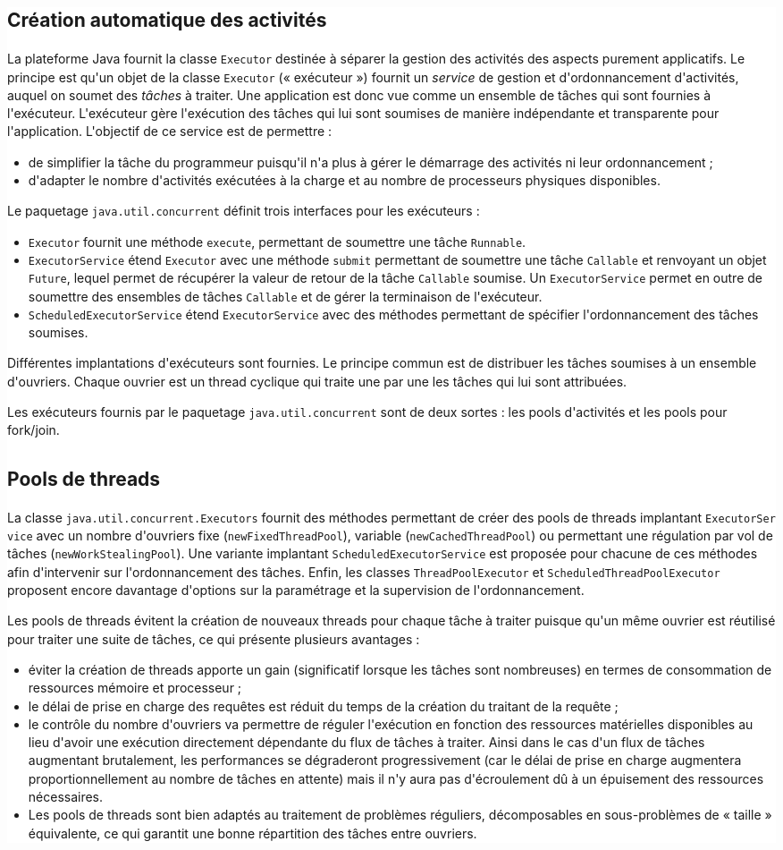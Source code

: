 
Création automatique des activités
----------------------------------

La plateforme Java fournit la classe `Executor` destinée à séparer la gestion des activités des
aspects purement applicatifs. Le principe est qu'un objet de la classe `Executor` (« exécuteur »)
fournit un *service* de gestion et d'ordonnancement d'activités, auquel on soumet des *tâches* à
traiter. Une application est donc vue comme un ensemble de tâches qui sont fournies à l'exécuteur.
L'exécuteur gère l'exécution des tâches qui lui sont soumises de manière indépendante et
transparente pour l'application. L'objectif de ce service est de permettre :

- de simplifier la tâche du programmeur puisqu'il n'a plus à gérer le démarrage des activités
  ni leur ordonnancement ;
- d'adapter le nombre d'activités exécutées à la charge et au nombre de processeurs 
  physiques disponibles.

Le paquetage `java.util.concurrent` définit trois interfaces pour les exécuteurs :

- `Executor` fournit une méthode `execute`, permettant de soumettre une tâche `Runnable`.
- `ExecutorService` étend `Executor` avec une méthode `submit` permettant de soumettre une
  tâche `Callable` et renvoyant un objet `Future`, lequel permet de récupérer la valeur de retour
  de la tâche `Callable` soumise. Un `ExecutorService` permet en outre de soumettre des ensembles
  de tâches `Callable` et de gérer la terminaison de l'exécuteur.
- `ScheduledExecutorService` étend `ExecutorService` avec des méthodes permettant de
  spécifier l'ordonnancement des tâches soumises.

Différentes implantations d'exécuteurs sont fournies. Le principe commun est de distribuer les
tâches soumises à un ensemble d'ouvriers. Chaque ouvrier est un thread cyclique qui traite une
par une les tâches qui lui sont attribuées.

Les exécuteurs fournis par le paquetage `java.util.concurrent` sont de deux sortes : les pools d'activités et les pools pour fork/join.

Pools de threads
----------------
La classe `java.util.concurrent.Executors` fournit des méthodes permettant de créer des pools de
threads implantant `ExecutorService` avec un nombre d'ouvriers fixe (`newFixedThreadPool`),
variable (`newCachedThreadPool`) ou permettant une régulation par vol de tâches
(`newWorkStealingPool`). Une variante implantant `ScheduledExecutorService` est proposée pour
chacune de ces méthodes afin d'intervenir sur l'ordonnancement des tâches. Enfin, les classes
`ThreadPoolExecutor` et `ScheduledThreadPoolExecutor` proposent encore davantage d'options sur la
paramétrage et la supervision de l'ordonnancement.
 
Les pools de threads évitent la création de nouveaux threads pour chaque tâche à traiter
puisque qu'un même ouvrier est réutilisé pour traiter une suite de tâches, ce qui présente
plusieurs avantages :

- éviter la création de threads apporte un gain (significatif lorsque les tâches sont nombreuses)
  en termes de  consommation de ressources mémoire et processeur ;
- le délai de prise en charge des requêtes est réduit du temps de la création du traitant
  de la requête ;
- le contrôle du nombre d'ouvriers va permettre de réguler l'exécution en fonction des ressources
  matérielles disponibles au lieu d'avoir une exécution directement dépendante du flux de tâches à
  traiter. Ainsi dans le cas d'un flux de tâches augmentant brutalement, les performances se
  dégraderont progressivement (car le délai de prise en charge augmentera proportionnellement au
  nombre de tâches en attente) mais il n'y aura pas d'écroulement dû à un épuisement des
  ressources nécessaires.
- Les pools de threads sont bien adaptés au traitement de problèmes réguliers, décomposables en
  sous-problèmes de « taille » équivalente, ce qui garantit une bonne répartition des tâches entre
  ouvriers.
